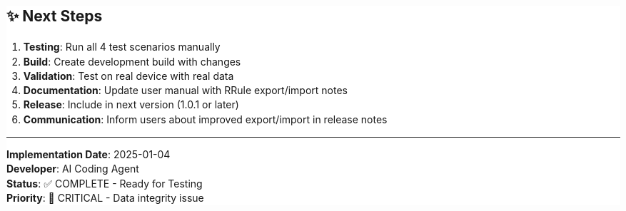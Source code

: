 ## ✨ Next Steps

1. **Testing**: Run all 4 test scenarios manually
2. **Build**: Create development build with changes
3. **Validation**: Test on real device with real data
4. **Documentation**: Update user manual with RRule export/import notes
5. **Release**: Include in next version (1.0.1 or later)
6. **Communication**: Inform users about improved export/import in release notes

---

**Implementation Date**: 2025-01-04  
**Developer**: AI Coding Agent  
**Status**: ✅ COMPLETE - Ready for Testing  
**Priority**: 🔴 CRITICAL - Data integrity issue
